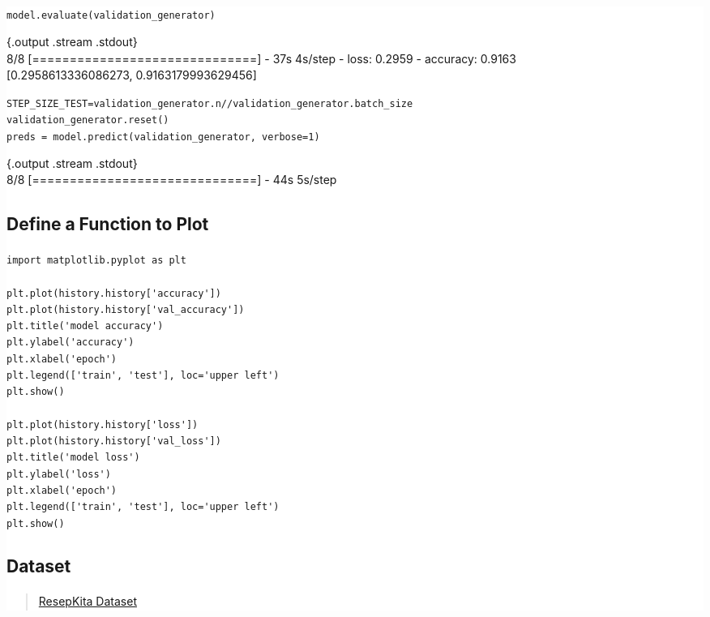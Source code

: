 ``` {.python}
model.evaluate(validation_generator)
```

{.output .stream .stdout}<br>
8/8 [==============================] - 37s 4s/step - loss: 0.2959 - accuracy: 0.9163<br>
[0.2958613336086273, 0.9163179993629456]<br>

``` {.python}
STEP_SIZE_TEST=validation_generator.n//validation_generator.batch_size
validation_generator.reset()
preds = model.predict(validation_generator, verbose=1)
```

{.output .stream .stdout}<br>
8/8 [==============================] - 44s 5s/step<br>

Define a Function to Plot
---

``` {.python}
import matplotlib.pyplot as plt

plt.plot(history.history['accuracy'])
plt.plot(history.history['val_accuracy'])
plt.title('model accuracy')
plt.ylabel('accuracy')
plt.xlabel('epoch')
plt.legend(['train', 'test'], loc='upper left')
plt.show()

plt.plot(history.history['loss'])
plt.plot(history.history['val_loss'])
plt.title('model loss')
plt.ylabel('loss')
plt.xlabel('epoch')
plt.legend(['train', 'test'], loc='upper left')
plt.show()
```

## Dataset
> [ResepKita Dataset](https://drive.google.com/file/d/1PPhcIdtS0W69bR6XRrLrKebUrZlWnFT8/view?usp=sharing)
